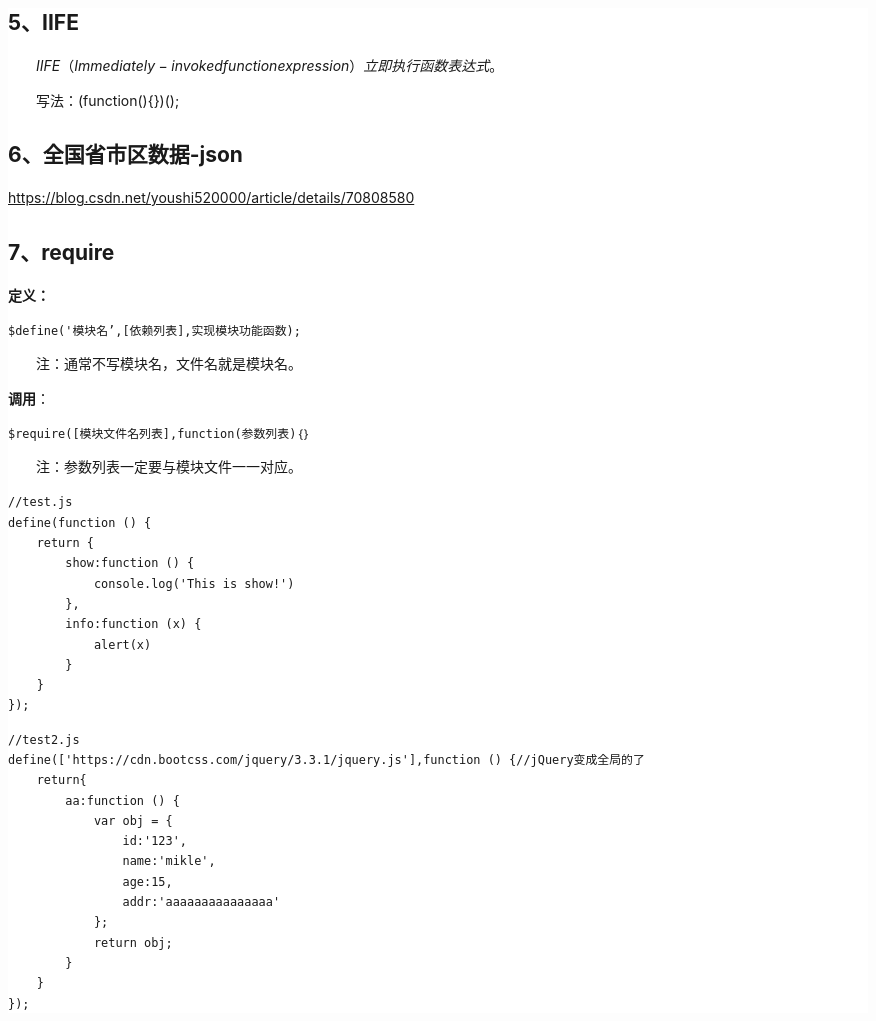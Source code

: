 ## 5、IIFE

　　$IIFE（Immediately-invoked function expression）立即执行函数表达式$。

　　写法：(function(){})(); 

## 6、全国省市区数据-json

<https://blog.csdn.net/youshi520000/article/details/70808580>

## 7、require

**定义：**

```
$define('模块名’,[依赖列表],实现模块功能函数);
```

　　注：通常不写模块名，文件名就是模块名。

**调用**：

```
$require([模块文件名列表],function(参数列表)｛｝
```

　　注：参数列表一定要与模块文件一一对应。 

```
//test.js
define(function () {
    return {
        show:function () {
            console.log('This is show!')
        },
        info:function (x) {
            alert(x)
        }
    }
});
```

```
//test2.js
define(['https://cdn.bootcss.com/jquery/3.3.1/jquery.js'],function () {//jQuery变成全局的了
    return{
        aa:function () {
            var obj = {
                id:'123',
                name:'mikle',
                age:15,
                addr:'aaaaaaaaaaaaaaa'
            };
            return obj;
        }
    }
});
```
